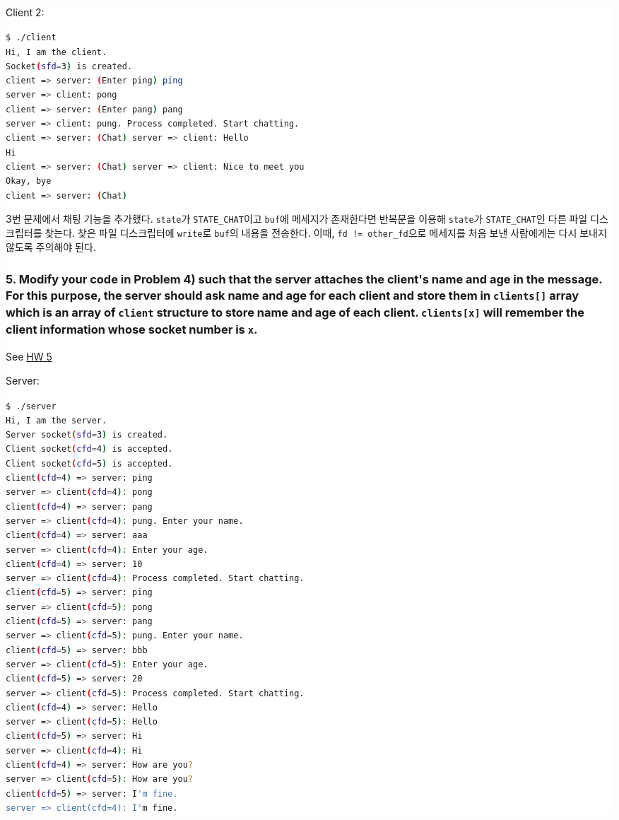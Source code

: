 Client 2:

```bash
$ ./client
Hi, I am the client.
Socket(sfd=3) is created.
client => server: (Enter ping) ping
server => client: pong
client => server: (Enter pang) pang
server => client: pung. Process completed. Start chatting.
client => server: (Chat) server => client: Hello
Hi
client => server: (Chat) server => client: Nice to meet you
Okay, bye
client => server: (Chat)
```

3번 문제에서 채팅 기능을 추가했다.
`state`가 `STATE_CHAT`이고 `buf`에 메세지가 존재한다면 반복문을 이용해 `state`가 `STATE_CHAT`인 다른 파일 디스크립터를 찾는다.
찾은 파일 디스크립터에 `write`로 `buf`의 내용을 전송한다.
이때, `fd != other_fd`으로 메세지를 처음 보낸 사람에게는 다시 보내지 않도록 주의해야 된다.

### 5. Modify your code in Problem 4) such that the server attaches the client's name and age in the message. For this purpose, the server should ask name and age for each client and store them in `clients[]` array which is an array of `client` structure to store name and age of each client. `clients[x]` will remember the client information whose socket number is `x`.

See [HW 5](./hw05/)

Server:

```bash
$ ./server
Hi, I am the server.
Server socket(sfd=3) is created.
Client socket(cfd=4) is accepted.
Client socket(cfd=5) is accepted.
client(cfd=4) => server: ping
server => client(cfd=4): pong
client(cfd=4) => server: pang
server => client(cfd=4): pung. Enter your name.
client(cfd=4) => server: aaa
server => client(cfd=4): Enter your age.
client(cfd=4) => server: 10
server => client(cfd=4): Process completed. Start chatting.
client(cfd=5) => server: ping
server => client(cfd=5): pong
client(cfd=5) => server: pang
server => client(cfd=5): pung. Enter your name.
client(cfd=5) => server: bbb
server => client(cfd=5): Enter your age.
client(cfd=5) => server: 20
server => client(cfd=5): Process completed. Start chatting.
client(cfd=4) => server: Hello
server => client(cfd=5): Hello
client(cfd=5) => server: Hi
server => client(cfd=4): Hi
client(cfd=4) => server: How are you?
server => client(cfd=5): How are you?
client(cfd=5) => server: I'm fine.
server => client(cfd=4): I'm fine.
```
